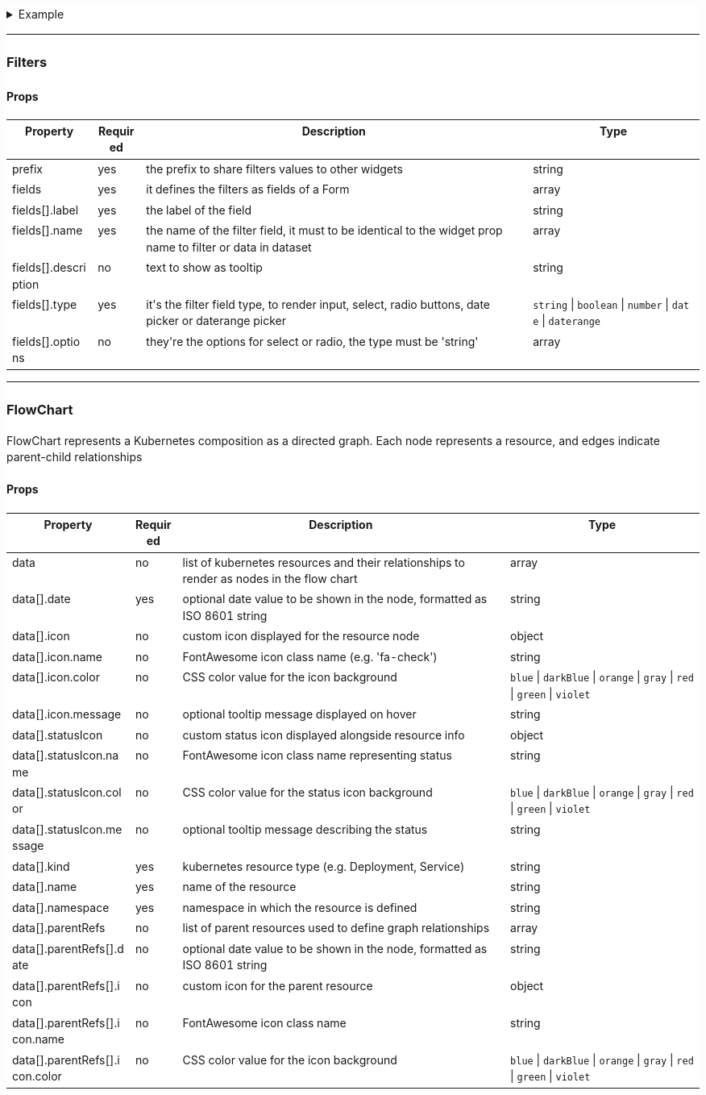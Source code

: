 <details><summary>Example</summary></details>

---

### Filters



#### Props

| Property | Required | Description | Type |
|----------|----------|-------------|------|
| prefix | yes | the prefix to share filters values to other widgets | string |
| fields | yes | it defines the filters as fields of a Form | array |
| fields[].label | yes | the label of the field | string |
| fields[].name | yes | the name of the filter field, it must to be identical to the widget prop name to filter or data in dataset | array |
| fields[].description | no | text to show as tooltip | string |
| fields[].type | yes | it's the filter field type, to render input, select, radio buttons, date picker or daterange picker | `string` \| `boolean` \| `number` \| `date` \| `daterange` |
| fields[].options | no | they're the options for select or radio, the type must be 'string' | array |

---

### FlowChart

FlowChart represents a Kubernetes composition as a directed graph. Each node represents a resource, and edges indicate parent-child relationships

#### Props

| Property | Required | Description | Type |
|----------|----------|-------------|------|
| data | no | list of kubernetes resources and their relationships to render as nodes in the flow chart | array |
| data[].date | yes | optional date value to be shown in the node, formatted as ISO 8601 string | string |
| data[].icon | no | custom icon displayed for the resource node | object |
| data[].icon.name | no | FontAwesome icon class name (e.g. 'fa-check') | string |
| data[].icon.color | no | CSS color value for the icon background | `blue` \| `darkBlue` \| `orange` \| `gray` \| `red` \| `green` \| `violet` |
| data[].icon.message | no | optional tooltip message displayed on hover | string |
| data[].statusIcon | no | custom status icon displayed alongside resource info | object |
| data[].statusIcon.name | no | FontAwesome icon class name representing status | string |
| data[].statusIcon.color | no | CSS color value for the status icon background | `blue` \| `darkBlue` \| `orange` \| `gray` \| `red` \| `green` \| `violet` |
| data[].statusIcon.message | no | optional tooltip message describing the status | string |
| data[].kind | yes | kubernetes resource type (e.g. Deployment, Service) | string |
| data[].name | yes | name of the resource | string |
| data[].namespace | yes | namespace in which the resource is defined | string |
| data[].parentRefs | no | list of parent resources used to define graph relationships | array |
| data[].parentRefs[].date | no | optional date value to be shown in the node, formatted as ISO 8601 string | string |
| data[].parentRefs[].icon | no | custom icon for the parent resource | object |
| data[].parentRefs[].icon.name | no | FontAwesome icon class name | string |
| data[].parentRefs[].icon.color | no | CSS color value for the icon background | `blue` \| `darkBlue` \| `orange` \| `gray` \| `red` \| `green` \| `violet` |
